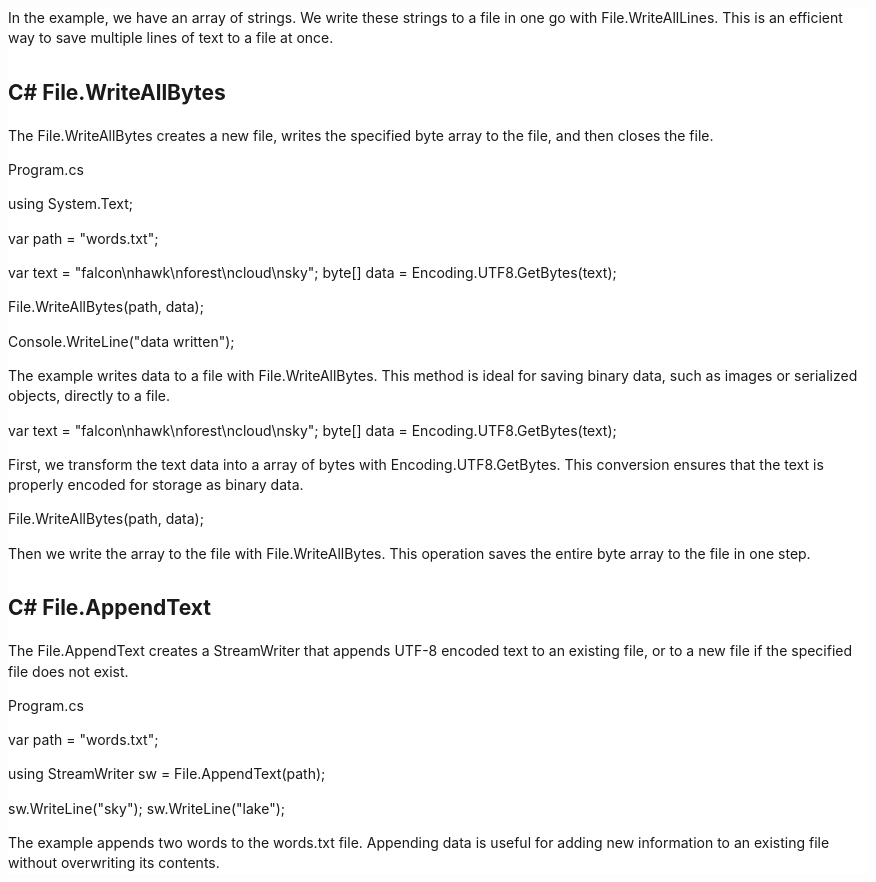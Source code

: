 In the example, we have an array of strings. We write these strings to a file in
one go with File.WriteAllLines. This is an efficient way to save
multiple lines of text to a file at once.

## C# File.WriteAllBytes

The File.WriteAllBytes creates a new file, writes the specified
byte array to the file, and then closes the file.

Program.cs
  

using System.Text;

var path = "words.txt";

var text = "falcon\nhawk\nforest\ncloud\nsky";
byte[] data = Encoding.UTF8.GetBytes(text);

File.WriteAllBytes(path, data);

Console.WriteLine("data written");

The example writes data to a file with File.WriteAllBytes. This
method is ideal for saving binary data, such as images or serialized objects,
directly to a file.

var text = "falcon\nhawk\nforest\ncloud\nsky";
byte[] data = Encoding.UTF8.GetBytes(text);

First, we transform the text data into a array of bytes with
Encoding.UTF8.GetBytes. This conversion ensures that the text is
properly encoded for storage as binary data.

File.WriteAllBytes(path, data);

Then we write the array to the file with File.WriteAllBytes. This
operation saves the entire byte array to the file in one step.

## C# File.AppendText

The File.AppendText creates a StreamWriter that
appends UTF-8 encoded text to an existing file, or to a new file if the
specified file does not exist.

Program.cs
  

var path = "words.txt";

using StreamWriter sw = File.AppendText(path);

sw.WriteLine("sky");
sw.WriteLine("lake");

The example appends two words to the words.txt file. Appending data
is useful for adding new information to an existing file without overwriting its
contents.
